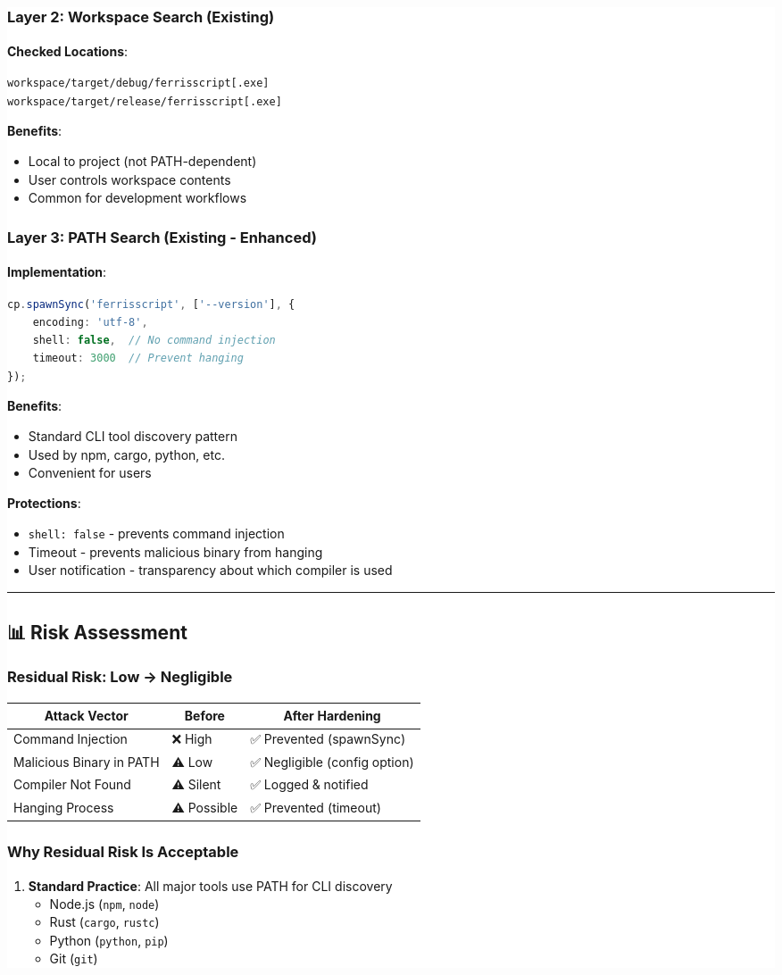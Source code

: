### Layer 2: Workspace Search (Existing)

**Checked Locations**:
```
workspace/target/debug/ferrisscript[.exe]
workspace/target/release/ferrisscript[.exe]
```

**Benefits**:
- Local to project (not PATH-dependent)
- User controls workspace contents
- Common for development workflows

### Layer 3: PATH Search (Existing - Enhanced)

**Implementation**:
```typescript
cp.spawnSync('ferrisscript', ['--version'], { 
    encoding: 'utf-8',
    shell: false,  // No command injection
    timeout: 3000  // Prevent hanging
});
```

**Benefits**:
- Standard CLI tool discovery pattern
- Used by npm, cargo, python, etc.
- Convenient for users

**Protections**:
- `shell: false` - prevents command injection
- Timeout - prevents malicious binary from hanging
- User notification - transparency about which compiler is used

---

## 📊 Risk Assessment

### Residual Risk: Low → Negligible

| Attack Vector | Before | After Hardening |
|---------------|--------|-----------------|
| Command Injection | ❌ High | ✅ Prevented (spawnSync) |
| Malicious Binary in PATH | ⚠️ Low | ✅ Negligible (config option) |
| Compiler Not Found | ⚠️ Silent | ✅ Logged & notified |
| Hanging Process | ⚠️ Possible | ✅ Prevented (timeout) |

### Why Residual Risk Is Acceptable

1. **Standard Practice**: All major tools use PATH for CLI discovery
   - Node.js (`npm`, `node`)
   - Rust (`cargo`, `rustc`)
   - Python (`python`, `pip`)
   - Git (`git`)
